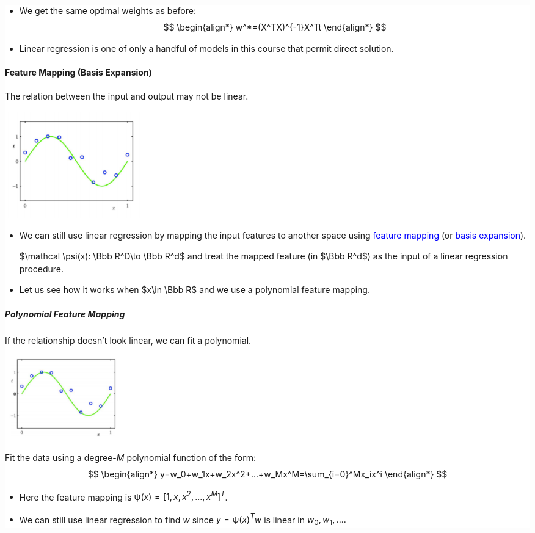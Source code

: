 + We get the same optimal weights as before:
  $$
  \begin{align*}
  w^*=(X^TX)^{-1}X^Tt
  \end{align*}
  $$

+ Linear regression is one of only a handful of models in this course that permit direct solution.

#### Feature Mapping (Basis Expansion)

The relation between the input and output may not be linear.

<img src="images\image-20210913203552639.png" alt="image-20210913203552639"  />

+ We can still use linear regression by mapping the input features to another space using <span style="color:blue"> feature mapping</span> (or <span style="color:blue">basis expansion</span>).

  $\mathcal \psi(x): \Bbb R^D\to \Bbb R^d$ and treat the mapped feature (in $\Bbb R^d$) as the input of a linear regression procedure.

+ Let us see how it works when $x\in \Bbb R$ and we use a polynomial feature mapping.

##### Polynomial Feature Mapping

If the relationship doesn’t look linear, we can fit a polynomial.

<img src="images\image-20210913173949436.png" alt="image-20210913173949436"  />

Fit the data using a degree-$M$ polynomial function of the form:
$$
\begin{align*}
y=w_0+w_1x+w_2x^2+...+w_Mx^M=\sum_{i=0}^Mx_ix^i
\end{align*}
$$

+ Here the feature mapping is $\mathcal \psi(x)=[1,x,x^2,...,x^M]^T$.

+ We can still use linear regression to find $w$ since $y = \mathcal \psi(x)^Tw$ is linear in $w_0, w_1,....$

